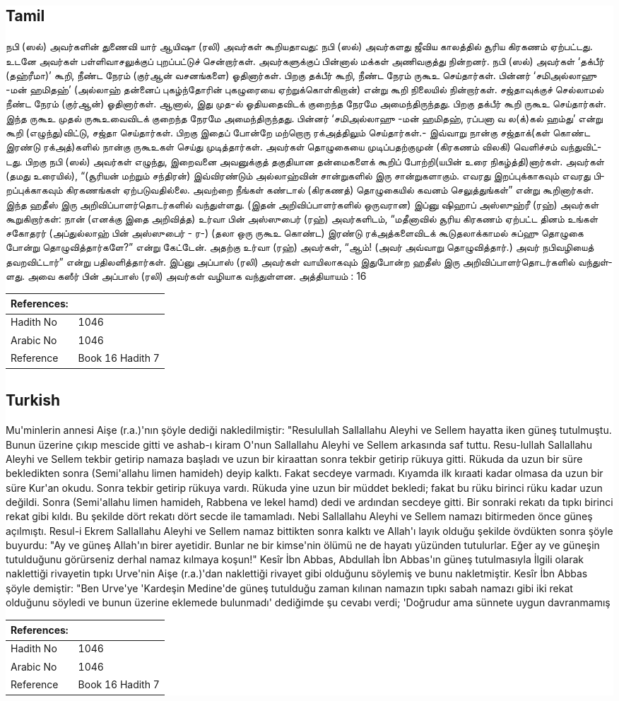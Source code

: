 ## Tamil


<div dir="ltr" lang="ta" style={{fontSize:'larger',backgroundColor:'#f8f9fa',padding:20}}>
நபி (ஸல்) அவர்களின் துணைவி யார் ஆயிஷா (ரலி) அவர்கள் கூறியதாவது: நபி (ஸல்) அவர்களது ஜீவிய காலத்தில் சூரிய கிரகணம் ஏற்பட்டது. உடனே அவர்கள் பள்ளிவாசலுக்குப் புறப்பட்டுச் சென்றார்கள். அவர்களுக்குப் பின்னால் மக்கள் அணிவகுத்து நின்றனர். நபி (ஸல்) அவர்கள் ‘தக்பீர் (தஹ்ரீமா)’ கூறி, நீண்ட நேரம் (குர்ஆன் வசனங்களை) ஓதினார்கள். பிறகு தக்பீர் கூறி, நீண்ட நேரம் ருகூஉ செய்தார்கள். பின்னர் ‘சமிஅல்லாஹு -மன் ஹமிதஹ்’ (அல்லாஹ் தன்னைப் புகழ்ந்தோரின் புகழுரையை ஏற்றுக்கொள்கிறான்) என்று கூறி நிலையில் நின்றார்கள். சஜ்தாவுக்குச் செல்லாமல் நீண்ட நேரம் (குர்ஆன்) ஓதினார்கள். ஆனால், இது முத-ல் ஓதியதைவிடக் குறைந்த நேரமே அமைந்திருந்தது. பிறகு தக்பீர் கூறி ருகூஉ செய்தார்கள். இந்த ருகூஉ முதல் ருகூஉவைவிடக் குறைந்த நேரமே அமைந்திருந்தது. பின்னர் ‘சமிஅல்லாஹு -மன் ஹமிதஹ், ரப்பனா வ ல(க்)கல் ஹம்து’ என்று கூறி (எழுந்து)விட்டு, சஜ்தா செய்தார்கள். பிறகு இதைப் போன்றே மற்றொரு ரக்அத்திலும் செய்தார்கள்.- இவ்வாறு நான்கு சஜ்தாக்(கள் கொண்ட இரண்டு ரக்அத்)களில் நான்கு ருகூஉகள் செய்து முடித்தார்கள். அவர்கள் தொழுகையை முடிப்பதற்குமுன் (கிரகணம் விலகி) வெளிச்சம் வந்துவிட்டது. பிறகு நபி (ஸல்) அவர்கள் எழுந்து, இறைவனை அவனுக்குத் தகுதியான தன்மைகளைக் கூறிப் போற்றி(யபின் உரை நிகழ்த்தி)னார்கள். அவர்கள் (தமது உரையில்), “(சூரியன் மற்றும் சந்திரன்) இவ்விரண்டும் அல்லாஹ்வின் சான்றுகளில் இரு சான்றுகளாகும். எவரது இறப்புக்காகவும் எவரது பிறப்புக்காகவும் கிரகணங்கள் ஏற்படுவதில்லை. அவற்றை நீங்கள் கண்டால் (கிரகணத்) தொழுகையில் கவனம் செலுத்துங்கள்” என்று கூறினார்கள். இந்த ஹதீஸ் இரு அறிவிப்பாளர்தொடர்களில் வந்துள்ளது. (இதன் அறிவிப்பாளர்களில் ஒருவரான) இப்னு ஷிஹாப் அஸ்ஸுஹ்ரீ (ரஹ்) அவர்கள் கூறுகிறார்கள்: நான் (எனக்கு இதை அறிவித்த) உர்வா பின் அஸ்ஸுபைர் (ரஹ்) அவர்களிடம், “மதீனாவில் சூரிய கிரகணம் ஏற்பட்ட தினம் உங்கள் சகோதரர் (அப்துல்லாஹ் பின் அஸ்ஸுபைர் - ர-) (தலா ஒரு ருகூஉ கொண்ட) இரண்டு ரக்அத்களைவிடக் கூடுதலாக்காமல் சுப்ஹு தொழுகை போன்று தொழுவித்தார்களே?” என்று கேட்டேன். அதற்கு உர்வா (ரஹ்) அவர்கள், “ஆம்! (அவர் அவ்வாறு தொழுவித்தார்.) அவர் நபிவழியைத் தவறவிட்டார்” என்று பதிலளித்தார்கள். இப்னு அப்பாஸ் (ரலி) அவர்கள் வாயிலாகவும் இதுபோன்ற ஹதீஸ் இரு அறிவிப்பாளர்தொடர்களில் வந்துள்ளது. அவை கஸீர் பின் அப்பாஸ் (ரலி) அவர்கள் வழியாக வந்துள்ளன. அத்தியாயம் : 16
</div>
<div style={{backgroundColor:'#f8f9fa',padding:20, marginBottom: 10}}><table> <thead> <tr> <th>References:</th> <th></th> </tr> </thead> <tbody><tr><td>Hadith No</td><td>1046</td></tr><tr><td>Arabic No</td><td>1046</td></tr><tr><td>Reference</td><td>Book 16 Hadith 7</td></tr></tbody></table></div>

## Turkish


<div dir="ltr" lang="tr" style={{fontSize:'larger',backgroundColor:'#f8f9fa',padding:20}}>
Mu'minlerin annesi Aişe (r.a.)'nın şöyle dediği nakledilmiştir: "Resulullah Sallallahu Aleyhi ve Sellem hayatta iken güneş tutulmuştu. Bunun üzerine çıkıp mescide gitti ve ashab-ı kiram O'nun Sallallahu Aleyhi ve Sellem arkasında saf tuttu. Resu-lullah Sallallahu Aleyhi ve Sellem tekbir getirip namaza başladı ve uzun bir kiraattan sonra tekbir getirip rükuya gitti. Rükuda da uzun bir süre bekledikten sonra (Semi'allahu limen hamideh) deyip kalktı. Fakat secdeye varmadı. Kıyamda ilk kıraati kadar olmasa da uzun bir süre Kur'an okudu. Sonra tekbir getirip rükuya vardı. Rükuda yine uzun bir müddet bekledi; fakat bu rüku birinci rüku kadar uzun değildi. Sonra (Semi'allahu limen hamideh, Rabbena ve lekel hamd) dedi ve ardından secdeye gitti. Bir sonraki rekatı da tıpkı birinci rekat gibi kıldı. Bu şekilde dört rekatı dört secde ile tamamladı. Nebi Sallallahu Aleyhi ve Sellem namazı bitirmeden önce güneş açılmıştı. Resul-i Ekrem Sallallahu Aleyhi ve Sellem namaz bittikten sonra kalktı ve Allah'ı layık olduğu şekilde övdükten sonra şöyle buyurdu: "Ay ve güneş Allah'ın birer ayetidir. Bunlar ne bir kimse'nin ölümü ne de hayatı yüzünden tutulurlar. Eğer ay ve güneşin tutulduğunu görürseniz derhal namaz kılmaya koşun!" Kesîr İbn Abbas, Abdullah İbn Abbas'ın güneş tutulmasıyla İlgili olarak naklettiği rivayetin tıpkı Urve'nin Aişe (r.a.)'dan naklettiği rivayet gibi olduğunu söylemiş ve bunu nakletmiştir. Kesîr İbn Abbas şöyle demiştir: "Ben Urve'ye 'Kardeşin Medine'de güneş tutulduğu zaman kılınan namazın tıpkı sabah namazı gibi iki rekat olduğunu söyledi ve bunun üzerine eklemede bulunmadı' dediğimde şu cevabı verdi; 'Doğrudur ama sünnete uygun davranmamış
</div>
<div style={{backgroundColor:'#f8f9fa',padding:20, marginBottom: 10}}><table> <thead> <tr> <th>References:</th> <th></th> </tr> </thead> <tbody><tr><td>Hadith No</td><td>1046</td></tr><tr><td>Arabic No</td><td>1046</td></tr><tr><td>Reference</td><td>Book 16 Hadith 7</td></tr></tbody></table></div>
